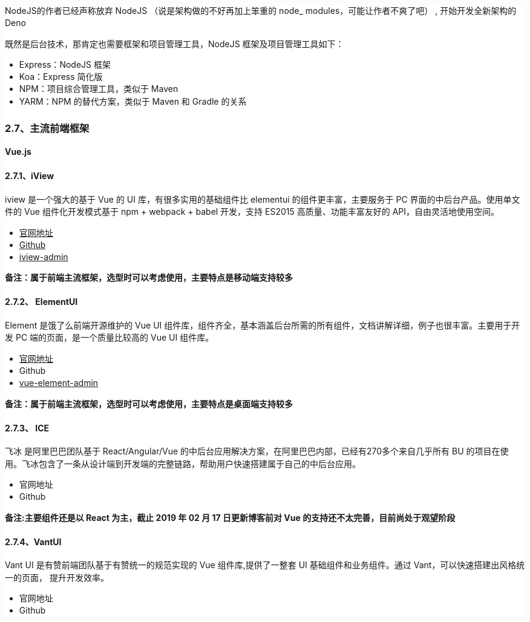 NodeJS的作者已经声称放弃 NodeJS （说是架构做的不好再加上笨重的 node_ modules，可能让作者不爽了吧） , 开始开发全新架构的 Deno

既然是后台技术，那肯定也需要框架和项目管理工具，NodeJS 框架及项目管理工具如下：

- Express：NodeJS 框架
- Koa：Express 简化版
- NPM：项目综合管理工具，类似于 Maven
- YARM：NPM 的替代方案，类似于 Maven 和 Gradle 的关系

 

### 2.7、主流前端框架

**Vue.js**

#### 2.7.1、iView

iview 是一个强大的基于 Vue 的 UI 库，有很多实用的基础组件比 elementui 的组件更丰富，主要服务于 PC 界面的中后台产品。使用单文件的 Vue 组件化开发模式基于 npm + webpack + babel 开发，支持 ES2015 高质量、功能丰富友好的 API，自由灵活地使用空间。

- [官网地址](https://iviewui.com/)
- [Github](https://github.com/view-design/ViewUI)
- [iview-admin](https://gitee.com/icarusion/iview-admin)

**备注：属于前端主流框架，选型时可以考虑使用，主要特点是移动端支持较多**

 

#### 2.7.2、 ElementUI

Element 是饿了么前端开源维护的 Vue UI 组件库，组件齐全，基本涵盖后台所需的所有组件，文档讲解详细，例子也很丰富。主要用于开发 PC 端的页面，是一个质量比较高的 Vue UI 组件库。

- [官网地址](https://element.eleme.cn/#/zh-CN)
- Github
- [vue-element-admin](https://github.com/PanJiaChen/vue-element-admin)

**备注：属于前端主流框架，选型时可以考虑使用，主要特点是桌面端支持较多**

 

#### 2.7.3、 ICE

飞冰 是阿里巴巴团队基于 React/Angular/Vue 的中后台应用解决方案，在阿里巴巴内部，已经有270多个来自几乎所有 BU 的项目在使用。飞冰包含了一条从设计端到开发端的完整链路，帮助用户快速搭建属于自己的中后台应用。

- 官网地址
- Github 

**备注:主要组件还是以 React 为主，截止 2019 年 02 月 17 日更新博客前对 Vue 的支持还不太完善，目前尚处于观望阶段**

 

#### 2.7.4、VantUI

Vant UI 是有赞前端团队基于有赞统一的规范实现的 Vue 组件库,提供了一整套 UI 基础组件和业务组件。通过 Vant，可以快速搭建出风格统一的页面， 提升开发效率。

- 官网地址
- Github

 
